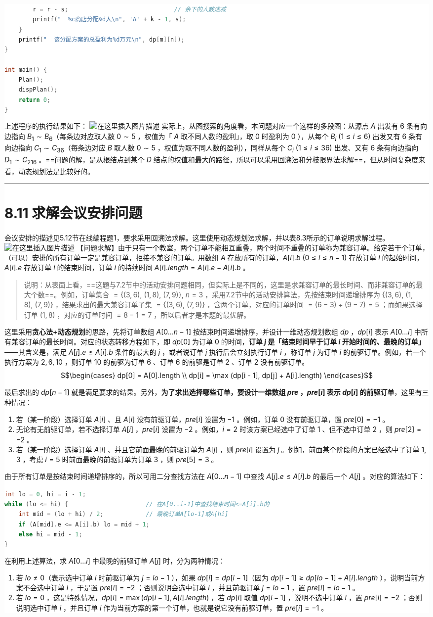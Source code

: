 ```cpp
		r = r - s;								// 余下的人数递减
		printf("  %c商店分配%d人\n", 'A' + k - 1, s);
	}
	printf("  该分配方案的总盈利为%d万元\n", dp[m][n]);
}

int main() {
	Plan();
	dispPlan();
	return 0;
}
```
上述程序的执行结果如下：
![在这里插入图片描述](https://img-blog.csdnimg.cn/89e57ae0742f4edf989fd14343645d79.png)
实际上，从图搜索的角度看，本问题对应一个这样的多段图：从源点 $A$ 出发有 $6$ 条有向边指向 $B_1 \sim B_6$（每条边对应取人数 $0 \sim 5$ ，权值为「 $A$ 取不同人数的盈利」，取 $0$ 时盈利为 $0$ ），从每个 $B_i\ (1 \le i \le 6)$ 出发又有 $6$ 条有向边指向 $C_1 \sim C_{36}$（每条边对应 $B$ 取人数 $0 \sim 5$ ，权值为取不同人数的盈利），同样从每个 $C_i\ (1 \le i \le 36)$ 出发、又有 $6$ 条有向边指向 $D_1 \sim C_{216}$ 。==问题的解，是从根结点到某个 $D$ 结点的权值和最大的路径，所以可以采用回溯法和分枝限界法求解==，但从时间复杂度来看，动态规划法是比较好的。

---
# 8.11 求解会议安排问题
会议安排的描述见5.12节在线编程题1，要求采用回溯法求解。这里使用动态规划法求解，并以表8.3所示的订单说明求解过程。
![在这里插入图片描述](https://img-blog.csdnimg.cn/214f74383a394998a289b1bc41f9bd1d.png)
【问题求解】由于只有一个教室，两个订单不能相互重叠，两个时间不重叠的订单称为兼容订单。给定若干个订单，（可以）安排的所有订单一定是兼容订单，拒接不兼容的订单。用数组 $A$ 存放所有的订单，$A[i].b\ (0 \le i \le n - 1)$ 存放订单 $i$ 的起始时间，$A[i].e$ 存放订单 $i$ 的结束时间，订单 $i$ 的持续时间 $A[i].length = A[i].e - A[i].b$ 。
> 说明：从表面上看，==这题与7.2节中的活动安排问题相同，但实际上是不同的，这里是求兼容订单的最长时间、而非兼容订单的最大个数==。例如，订单集合 $= \{ (3, 6),\ (1, 8),\ (7, 9)\},\ n = 3$ ，采用7.2节中的活动安排算法，先按结束时间递增排序为 $\{ (3, 6),\ (1, 8),\ (7, 9)\}$ ，结果求出的最大兼容订单子集 $= \{ (3, 6),\ (7, 9)\}$ ，含两个订单，对应的订单时间 $= (6 - 3) + (9 - 7) = 5$ ；而如果选择订单 $(1, 8)$ ，对应的订单时间 $= 8 - 1= 7$ ，所以后者才是本题的最优解。

这里采用**贪心法+动态规划**的思路，先将订单数组 $A[0\dots n - 1]$ 按结束时间递增排序，并设计一维动态规划数组 $dp$ ，$dp[i]$ 表示 $A[0...i]$ 中所有兼容订单的最长时间。对应的状态转移方程如下，即 $dp[0]$ 为订单 $0$ 的时间，**订单 $j$ 是「结束时间早于订单 $i$ 开始时间的、最晚的订单」**——其含义是，满足 $A[j].e \le A[i].b$ 条件的最大的 $j$ ，或者说订单 $j$ 执行后会立刻执行订单 $i$ ，称订单 $j$ 为订单 $i$ 的前驱订单。例如，若一个执行方案为 $2, 6, 10$ ，则订单 $10$ 的前驱为订单 $6$ 、订单 $6$ 的前驱是订单 $2$ 、订单 $2$ 没有前驱订单。
$$\begin{cases}
dp[0] = A[0].length \\
dp[i] = \max (dp[i - 1], dp[j] + A[i].length)
\end{cases}$$

最后求出的 $dp[n - 1]$ 就是满足要求的结果。另外，**为了求出选择哪些订单，要设计一维数组 $pre$ ，$pre[i]$ 表示 $dp[i]$ 的前驱订单**，这里有三种情况：
1. 若（某一阶段）选择订单 $A[i]$ 、且 $A[i]$ 没有前驱订单，$pre[i]$ 设置为 $-1$ 。例如，订单 $0$ 没有前驱订单，置 $pre[0] = -1$ 。
2. 无论有无前驱订单，若不选择订单 $A[i]$ ，$pre[i]$ 设置为 $-2$ 。例如，$i = 2$ 时该方案已经选中了订单 $1$ 、但不选中订单 $2$ ，则 $pre[2] = -2$ 。
3. 若（某一阶段）选择订单 $A[i]$ 、并且它前面最晚的前驱订单为 $A[j]$ ，则 $pre[i]$ 设置为 $j$ 。例如，前面某个阶段的方案已经选中了订单 $1, 3$ ，考虑 $i = 5$ 时前面最晚的前驱订单为订单 $3$ ，则 $pre[5] = 3$ 。

由于所有订单是按结束时间递增排序的，所以可用二分查找方法在 $A[0... n - 1]$ 中查找 $A[j].e \le A[i].b$ 的最后一个 $A[j]$ 。对应的算法如下：
```cpp
int lo = 0, hi = i - 1;
while (lo <= hi) {						// 在A[0..i-1]中查找结束时间<=A[i].b的
	int mid = (lo + hi) / 2;			// 最晚订单A[lo-1]或A[hi]
	if (A[mid].e <= A[i].b) lo = mid + 1;
	else hi = mid - 1;
}
```
在利用上述算法，求 $A[0...i]$ 中最晚的前驱订单 $A[j]$ 时，分为两种情况：
1. 若 $lo \ne 0$（表示选中订单 $i$ 时前驱订单为 $j = lo - 1$ ），如果 $dp[i] = dp[i - 1]$（因为 $dp[i - 1] \ge dp[lo - 1] + A[i].length$ ），说明当前方案不会选中订单 $i$ ，于是置 $pre[i] = -2$ ；否则说明会选中订单 $i$ ，并且前驱订单 $j = lo - 1$ ，置 $pre[i] = lo - 1$ 。
2. 若 $lo = 0$ ，这是特殊情况，$dp[i] = \max(dp[i - 1], A[i].length)$ ，若 $dp[i]$ 取值 $dp[i - 1]$ ，说明不选中订单 $i$ ，置 $pre[i] = -2$ ；否则说明选中订单 $i$ ，并且订单 $i$ 作为当前方案的第一个订单，也就是说它没有前驱订单，置 $pre[i] = -1$ 。
